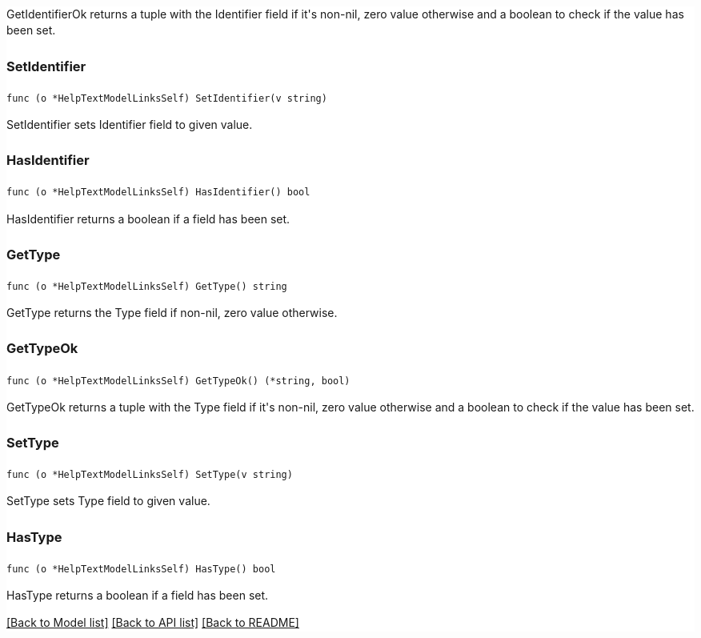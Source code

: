 GetIdentifierOk returns a tuple with the Identifier field if it's non-nil, zero value otherwise
and a boolean to check if the value has been set.

### SetIdentifier

`func (o *HelpTextModelLinksSelf) SetIdentifier(v string)`

SetIdentifier sets Identifier field to given value.

### HasIdentifier

`func (o *HelpTextModelLinksSelf) HasIdentifier() bool`

HasIdentifier returns a boolean if a field has been set.

### GetType

`func (o *HelpTextModelLinksSelf) GetType() string`

GetType returns the Type field if non-nil, zero value otherwise.

### GetTypeOk

`func (o *HelpTextModelLinksSelf) GetTypeOk() (*string, bool)`

GetTypeOk returns a tuple with the Type field if it's non-nil, zero value otherwise
and a boolean to check if the value has been set.

### SetType

`func (o *HelpTextModelLinksSelf) SetType(v string)`

SetType sets Type field to given value.

### HasType

`func (o *HelpTextModelLinksSelf) HasType() bool`

HasType returns a boolean if a field has been set.


[[Back to Model list]](../README.md#documentation-for-models) [[Back to API list]](../README.md#documentation-for-api-endpoints) [[Back to README]](../README.md)


